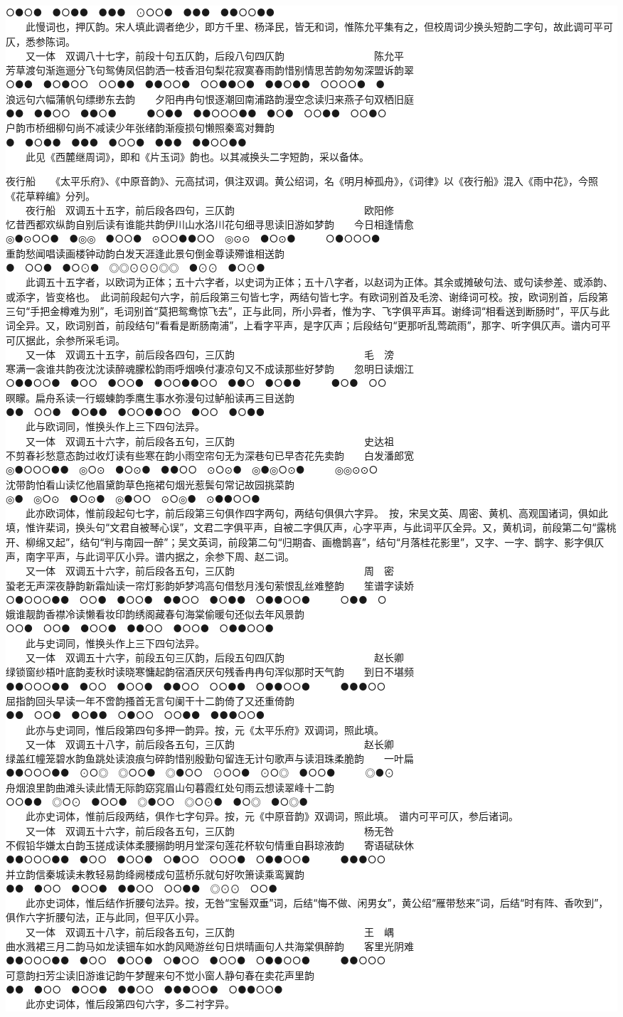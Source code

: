○●○●　●○●●　●●●　⊙○○●　●●●　●●○○●●  
 　　此慢词也，押仄韵。宋人填此调者绝少，即方千里、杨泽民，皆无和词，惟陈允平集有之，但校周词少换头短韵二字句，故此调可平可仄，悉参陈词。  
　　又一体　双调八十七字，前段十句五仄韵，后段八句四仄韵　　　　　　　　　陈允平  
芳草渡句渐迤逦分飞句鸳俦凤侣韵洒一枝香泪句梨花寂寞春雨韵惜别情思苦韵匆匆深盟诉韵翠  
○●●　●○●○○　○○●●　●●○○●　○○●●○●　●●○●●　○○○○●　●  
浪远句六幅蒲帆句缥缈东去韵　　夕阳冉冉句恨逐潮回南浦路韵漫空念读归来燕子句双栖旧庭  
●●　●●○○　●●○●　　　●○●●　●●○○○●●　●○●　○○●●　○○●○  
户韵市桥细柳句尚不减读少年张绪韵渐瘦损句懒照秦鸾对舞韵  
●　●○●●　●●●　●○○●　●●●　●●○○●●  
 　　此见《西麓继周词》，即和《片玉词》韵也。以其减换头二字短韵，采以备体。  

夜行船　　《太平乐府》、《中原音韵》、元高拭词，俱注双调。黄公绍词，名《明月棹孤舟》，《词律》以《夜行船》混入《雨中花》，今照《花草粹编》分列。  
　　夜行船　双调五十五字，前后段各四句，三仄韵　　　　　　　　　　　　　欧阳修  
忆昔西都欢纵韵自别后读有谁能共韵伊川山水洛川花句细寻思读旧游如梦韵　　今日相逢情愈  
◎●⊙○○●　●◎◎　●○○●　⊙○○●●○○　◎⊙⊙　●○⊙●　　　○●○○○●  
重韵愁闻唱读画楼钟动韵白发天涯逢此景句倒金尊读殢谁相送韵  
●　○○●　●○⊙●　◎◎⊙⊙⊙◎◎　●⊙⊙　●○⊙●  
 　　此调五十五字者，以欧词为正体；五十六字者，以史词为正体；五十八字者，以赵词为正体。其余或摊破句法、或句读参差、或添韵、或添字，皆变格也。　此词前段起句六字，前后段第三句皆七字，两结句皆七字。有欧词别首及毛滂、谢绛词可校。按，欧词别首，后段第三句“手把金樽难为别”，毛词别首“莫把鸳鸯惊飞去”，正与此同，所小异者，惟为字、飞字俱平声耳。谢绛词“相看送到断肠时”，平仄与此词全异。又，欧词别首，前段结句“看看是断肠南浦”，上看字平声，是字仄声；后段结句“更那听乱莺疏雨”，那字、听字俱仄声。谱内可平可仄据此，余参所采毛词。  
　　又一体　双调五十五字，前后段各四句，三仄韵　　　　　　　　　　　　　毛　滂  
寒满一衾谁共韵夜沈沈读醉魂朦松韵雨呼烟唤付凄凉句又不成读那些好梦韵　　忽明日读烟江  
○●●○○●　●○○　●○○●　●○○●●○○　●●○　●○●●　　　●○●　○○  
暝矇。扁舟系读一行蝃蝀韵季鹰生事水弥漫句过鲈船读再三目送韵  
●●　○○●　●○●●　●○○●●○○　●○○　●○●●  
 　　此与欧词同，惟换头作上三下四句法异。  
　　又一体　双调五十六字，前后段各五句，三仄韵　　　　　　　　　　　　　史达祖  
不剪春衫愁意态韵过收灯读有些寒在韵小雨空帘句无为深巷句已早杏花先卖韵　　白发潘郎宽  
◎●○○○●●　◎○⊙　●○⊙●　●●○○　⊙○⊙●　◎●◎○⊙●　　　◎◎⊙⊙○  
沈带韵怕看山读忆他眉黛韵草色拖裙句烟光惹鬓句常记故园挑菜韵  
◎●　◎○⊙　●○⊙●　◎●○○　⊙○◎●　⊙●●○○●  
 　　此亦欧词体，惟前段起句七字，前后段第三句俱作四字两句，两结句俱俱六字异。　按，宋吴文英、周密、黄机、高观国诸词，俱如此填，惟许棐词，换头句“文君自被琴心误”，文君二字俱平声，自被二字俱仄声，心字平声，与此词平仄全异。又，黄机词，前段第二句“露桃开、柳绵又起”，结句“判与南园一醉”；吴文英词，前段第二句“归期杳、画檐鹊喜”，结句“月落桂花影里”，又字、一字、鹊字、影字俱仄声，南字平声，与此词平仄小异。谱内据之，余参下周、赵二词。  
　　又一体　双调五十六字，前后段各五句，三仄韵　　　　　　　　　　　　　周　密  
蛩老无声深夜静韵新霜灿读一帘灯影韵妒梦鸿高句借愁月浅句萦恨乱丝难整韵　　笙谱字读娇  
○●○○○●●　○○●　●○○●　●●○○　●○●●　○●●○○●　　　○●●　○  
娥谁靓韵香襟冷读懒看妆印韵绣阁藏春句海棠偷暖句还似去年风景韵  
○○●　○○●　●○○●　●●○○　●○○●　○●●○○●  
 　　此与史词同，惟换头作上三下四句法异。  
　　又一体　双调五十六字，前段五句三仄韵，后段五句四仄韵　　　　　　　　　赵长卿  
绿锁窗纱梧叶底韵麦秋时读晓寒慵起韵宿酒厌厌句残香冉冉句浑似那时天气韵　　到日不堪频  
●●○○○●●　●○○　●○○●　●●○○　○○●●　○●●○○●　　　●●●○○  
屈指韵回头早读一年不啻韵搔首无言句阑干十二韵倚了又还重倚韵  
●●　○○●　●○●●　○●○○　○○●●　●●●○○●  
 　　此亦与史词同，惟后段第四句多押一韵异。按，元《太平乐府》双调词，照此填。  
　　又一体　双调五十八字，前后段各五句，三仄韵　　　　　　　　　　　　　赵长卿  
绿盖红幢笼碧水韵鱼跳处读浪痕匀碎韵惜别殷勤句留连无计句歌声与读泪珠柔脆韵　　一叶扁  
●●○○○●●　⊙○◎　◎○○●　◎●○○　⊙○○●　⊙○◎　●○○●　　　◎●⊙  
舟烟浪里韵曲滩头读此情无际韵窈窕眉山句暮霞红处句雨云想读翠峰十二韵  
○○●●　◎○⊙　●○○●　◎●○○　◎○⊙●　●○◎　●○◎●  
 　　此亦史词体，惟前后段两结，俱作七字句异。按，元《中原音韵》双调词，照此填。　谱内可平可仄，参后诸词。  
　　又一体　双调五十六字，前后段各五句，三仄韵　　　　　　　　　　　　　杨无咎  
不假铅华嫌太白韵玉搓成读体柔腰搦韵明月堂深句莲花杯软句情重自斟琼液韵　　寄语碔砆休  
●●○○○●●　●○○　●○○●　○●○○　○○○●　○●●○○●　　　●●●○○  
并立韵信秦城读未教轻易韵绛阙楼成句蓝桥乐就句好吹箫读乘鸾翼韵  
●●　●○○　●○○●　●●○○　○○●●　◎⊙⊙　○○●  
 　　此亦史词体，惟后结作折腰句法异。按，无咎“宝髻双垂”词，后结“悔不做、闲男女”，黄公绍“雁带愁来”词，后结“时有阵、香吹到”，俱作六字折腰句法，正与此同，但平仄小异。  
　　又一体　双调五十八字，前后段各五句，三仄韵　　　　　　　　　　　　　王　嵎  
曲水溅裙三月二韵马如龙读钿车如水韵风飏游丝句日烘晴画句人共海棠俱醉韵　　客里光阴难  
●●○○○●●　●○○　●○○●　○●○○　●○○●　○●●○○●　　　●●○○○  
可意韵扫芳尘读旧游谁记韵午梦醒来句不觉小窗人静句春在卖花声里韵  
●●　●○○　●○○●　●●○○　●●●○○●　○●●○○●  
 　　此亦史词体，惟后段第四句六字，多二衬字异。  